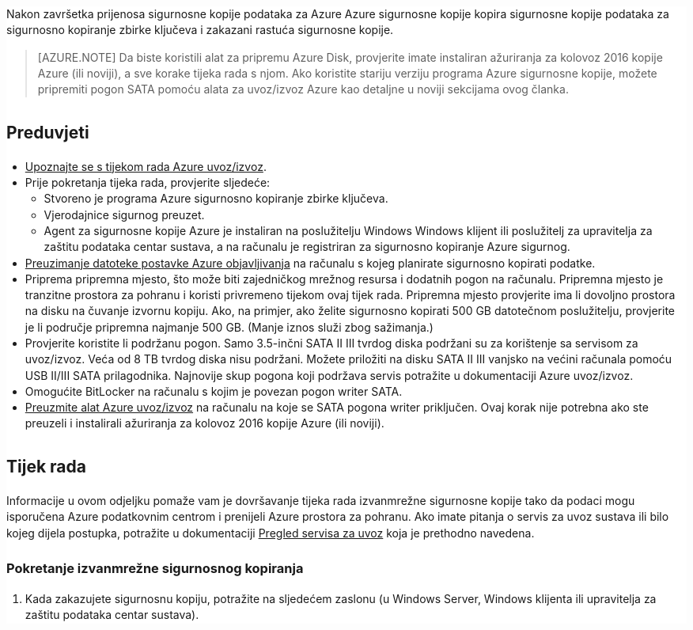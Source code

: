 Nakon završetka prijenosa sigurnosne kopije podataka za Azure Azure sigurnosne kopije kopira sigurnosne kopije podataka za sigurnosno kopiranje zbirke ključeva i zakazani rastuća sigurnosne kopije.

  > [AZURE.NOTE] Da biste koristili alat za pripremu Azure Disk, provjerite imate instaliran ažuriranja za kolovoz 2016 kopije Azure (ili noviji), a sve korake tijeka rada s njom. Ako koristite stariju verziju programa Azure sigurnosne kopije, možete pripremiti pogon SATA pomoću alata za uvoz/izvoz Azure kao detaljne u noviji sekcijama ovog članka.

## <a name="prerequisites"></a>Preduvjeti

- [Upoznajte se s tijekom rada Azure uvoz/izvoz](../storage/storage-import-export-service.md).
- Prije pokretanja tijeka rada, provjerite sljedeće:
    - Stvoreno je programa Azure sigurnosno kopiranje zbirke ključeva.
    - Vjerodajnice sigurnog preuzet.
    - Agent za sigurnosne kopije Azure je instaliran na poslužitelju Windows Windows klijent ili poslužitelj za upravitelja za zaštitu podataka centar sustava, a na računalu je registriran za sigurnosno kopiranje Azure sigurnog.
- [Preuzimanje datoteke postavke Azure objavljivanja](https://manage.windowsazure.com/publishsettings) na računalu s kojeg planirate sigurnosno kopirati podatke.
- Priprema pripremna mjesto, što može biti zajedničkog mrežnog resursa i dodatnih pogon na računalu. Pripremna mjesto je tranzitne prostora za pohranu i koristi privremeno tijekom ovaj tijek rada. Pripremna mjesto provjerite ima li dovoljno prostora na disku na čuvanje izvornu kopiju. Ako, na primjer, ako želite sigurnosno kopirati 500 GB datotečnom poslužitelju, provjerite je li područje pripremna najmanje 500 GB. (Manje iznos služi zbog sažimanja.)
- Provjerite koristite li podržanu pogon. Samo 3.5-inčni SATA II III tvrdog diska podržani su za korištenje sa servisom za uvoz/izvoz. Veća od 8 TB tvrdog diska nisu podržani. Možete priložiti na disku SATA II III vanjsko na većini računala pomoću USB II/III SATA prilagodnika. Najnovije skup pogona koji podržava servis potražite u dokumentaciji Azure uvoz/izvoz.
- Omogućite BitLocker na računalu s kojim je povezan pogon writer SATA.
- [Preuzmite alat Azure uvoz/izvoz](http://go.microsoft.com/fwlink/?LinkID=301900&clcid=0x409) na računalu na koje se SATA pogona writer priključen. Ovaj korak nije potrebna ako ste preuzeli i instalirali ažuriranja za kolovoz 2016 kopije Azure (ili noviji).


## <a name="workflow"></a>Tijek rada
Informacije u ovom odjeljku pomaže vam je dovršavanje tijeka rada izvanmrežne sigurnosne kopije tako da podaci mogu isporučena Azure podatkovnim centrom i prenijeli Azure prostora za pohranu. Ako imate pitanja o servis za uvoz sustava ili bilo kojeg dijela postupka, potražite u dokumentaciji [Pregled servisa za uvoz](../storage/storage-import-export-service.md) koja je prethodno navedena.

### <a name="initiate-offline-backup"></a>Pokretanje izvanmrežne sigurnosnog kopiranja

1. Kada zakazujete sigurnosnu kopiju, potražite na sljedećem zaslonu (u Windows Server, Windows klijenta ili upravitelja za zaštitu podataka centar sustava).
